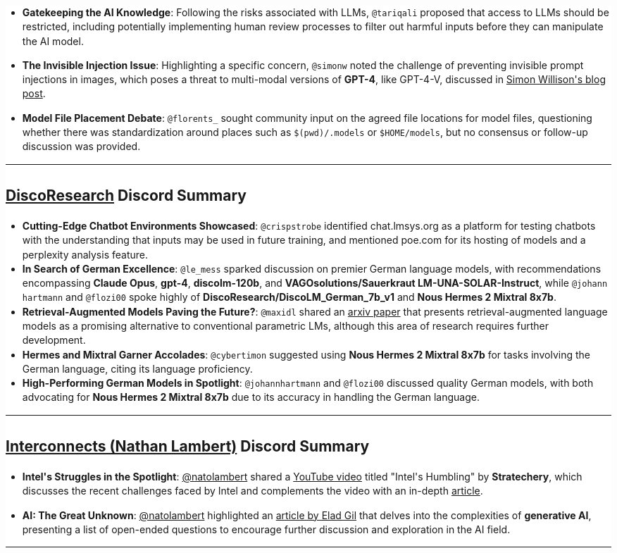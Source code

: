 - **Gatekeeping the AI Knowledge**: Following the risks associated with LLMs, `@tariqali` proposed that access to LLMs should be restricted, including potentially implementing human review processes to filter out harmful inputs before they can manipulate the AI model.

- **The Invisible Injection Issue**: Highlighting a specific concern, `@simonw` noted the challenge of preventing invisible prompt injections in images, which poses a threat to multi-modal versions of **GPT-4**, like GPT-4-V, discussed in [Simon Willison's blog post](https://simonwillison.net/2023/Oct/14/multi-modal-prompt-injection/#prompt-injection-hidden-in-images).

- **Model File Placement Debate**: `@florents_` sought community input on the agreed file locations for model files, questioning whether there was standardization around places such as `$(pwd)/.models` or `$HOME/models`, but no consensus or follow-up discussion was provided.



---



## [DiscoResearch](https://discord.com/channels/1178995845727785010) Discord Summary

- **Cutting-Edge Chatbot Environments Showcased**: `@crispstrobe` identified chat.lmsys.org as a platform for testing chatbots with the understanding that inputs may be used in future training, and mentioned poe.com for its hosting of models and a perplexity analysis feature.
- **In Search of German Excellence**: `@le_mess` sparked discussion on premier German language models, with recommendations encompassing **Claude Opus**, **gpt-4**, **discolm-120b**, and **VAGOsolutions/Sauerkraut LM-UNA-SOLAR-Instruct**, while `@johannhartmann` and `@flozi00` spoke highly of **DiscoResearch/DiscoLM_German_7b_v1** and **Nous Hermes 2 Mixtral 8x7b**.
- **Retrieval-Augmented Models Paving the Future?**: `@maxidl` shared an [arxiv paper](https://arxiv.org/abs/2403.03187) that presents retrieval-augmented language models as a promising alternative to conventional parametric LMs, although this area of research requires further development.
- **Hermes and Mixtral Garner Accolades**: `@cybertimon` suggested using **Nous Hermes 2 Mixtral 8x7b** for tasks involving the German language, citing its language proficiency.
- **High-Performing German Models in Spotlight**: `@johannhartmann` and `@flozi00` discussed quality German models, with both advocating for **Nous Hermes 2 Mixtral 8x7b** due to its accuracy in handling the German language.


---



## [Interconnects (Nathan Lambert)](https://discord.com/channels/1179127597926469703) Discord Summary

- **Intel's Struggles in the Spotlight**: [@natolambert](https://discord.com/channels/1179127597926469703/1179127598442348730/1214665643362619402) shared a [YouTube video](https://youtu.be/YW1Rr5N84cI?si=CgrmGcSLQznTshZ3) titled "Intel's Humbling" by **Stratechery**, which discusses the recent challenges faced by Intel and complements the video with an in-depth [article](https://stratechery.com/2024/intels-humbling/).
  
- **AI: The Great Unknown**: [@natolambert](https://discord.com/channels/1179127597926469703/1214764639397617695/1214764700932251708) highlighted an [article by Elad Gil](https://blog.eladgil.com/p/things-i-dont-know-about-ai) that delves into the complexities of **generative AI**, presenting a list of open-ended questions to encourage further discussion and exploration in the AI field.

---